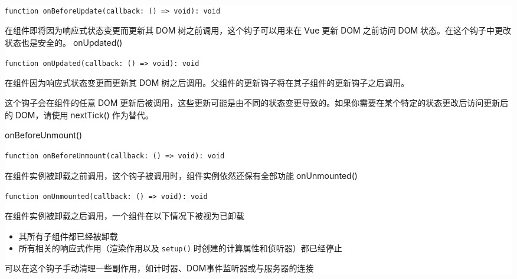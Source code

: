 ```TS
function onBeforeUpdate(callback: () => void): void
```

</td>
<td>
在组件即将因为响应式状态变更而更新其 DOM 树之前调用，这个钩子可以用来在 Vue 更新 DOM 之前访问 DOM 状态。在这个钩子中更改状态也是安全的。
</td>
</tr>

<tr>
<td>onUpdated()</td>
<td>

```TS
function onUpdated(callback: () => void): void
```

</td>
<td>
在组件因为响应式状态变更而更新其 DOM 树之后调用。父组件的更新钩子将在其子组件的更新钩子之后调用。

这个钩子会在组件的任意 DOM 更新后被调用，这些更新可能是由不同的状态变更导致的。如果你需要在某个特定的状态更改后访问更新后的 DOM，请使用 nextTick() 作为替代。
</td>
</tr>

<tr>
<td>onBeforeUnmount()</td>
<td>

```TS
function onBeforeUnmount(callback: () => void): void
```

</td>
<td>
在组件实例被卸载之前调用，这个钩子被调用时，组件实例依然还保有全部功能
</td>
</tr>

<tr>
<td>onUnmounted()</td>
<td>

```TS
function onUnmounted(callback: () => void): void
```

</td>
<td>
在组件实例被卸载之后调用，一个组件在以下情况下被视为已卸载

- 其所有子组件都已经被卸载
- 所有相关的响应式作用（渲染作用以及 `setup()` 时创建的计算属性和侦听器）都已经停止
 
可以在这个钩子手动清理一些副作用，如计时器、DOM事件监听器或与服务器的连接
</td>
</tr>
